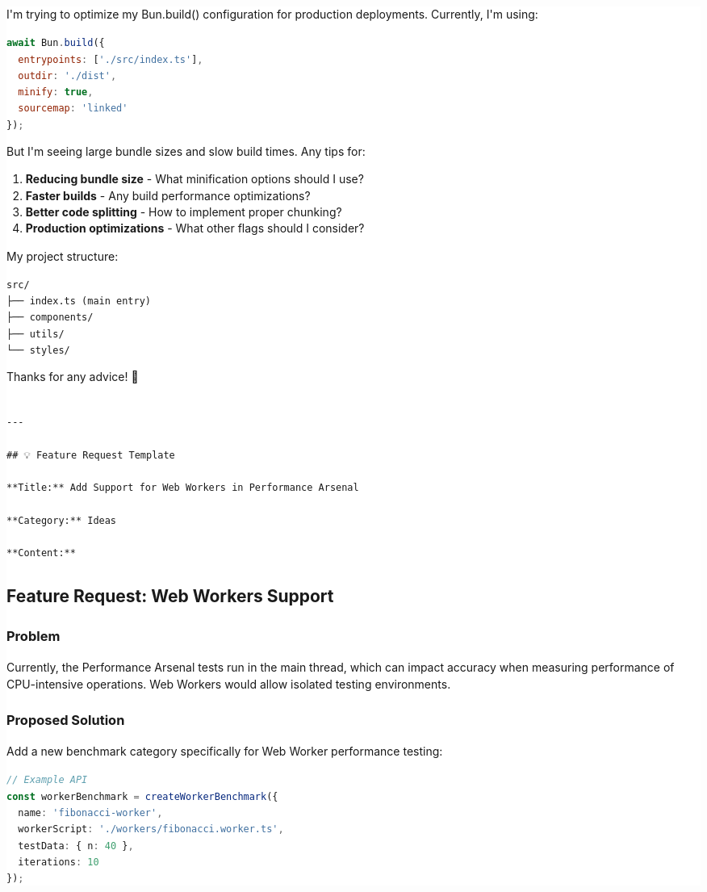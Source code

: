 I'm trying to optimize my Bun.build() configuration for production deployments. Currently, I'm using:

```javascript
await Bun.build({
  entrypoints: ['./src/index.ts'],
  outdir: './dist',
  minify: true,
  sourcemap: 'linked'
});
```

But I'm seeing large bundle sizes and slow build times. Any tips for:

1. **Reducing bundle size** - What minification options should I use?
2. **Faster builds** - Any build performance optimizations?
3. **Better code splitting** - How to implement proper chunking?
4. **Production optimizations** - What other flags should I consider?

My project structure:
```
src/
├── index.ts (main entry)
├── components/
├── utils/
└── styles/
```

Thanks for any advice! 🙏
```

---

## 💡 Feature Request Template

**Title:** Add Support for Web Workers in Performance Arsenal

**Category:** Ideas

**Content:**
```
## Feature Request: Web Workers Support

### Problem
Currently, the Performance Arsenal tests run in the main thread, which can impact accuracy when measuring performance of CPU-intensive operations. Web Workers would allow isolated testing environments.

### Proposed Solution
Add a new benchmark category specifically for Web Worker performance testing:

```typescript
// Example API
const workerBenchmark = createWorkerBenchmark({
  name: 'fibonacci-worker',
  workerScript: './workers/fibonacci.worker.ts',
  testData: { n: 40 },
  iterations: 10
});
```
